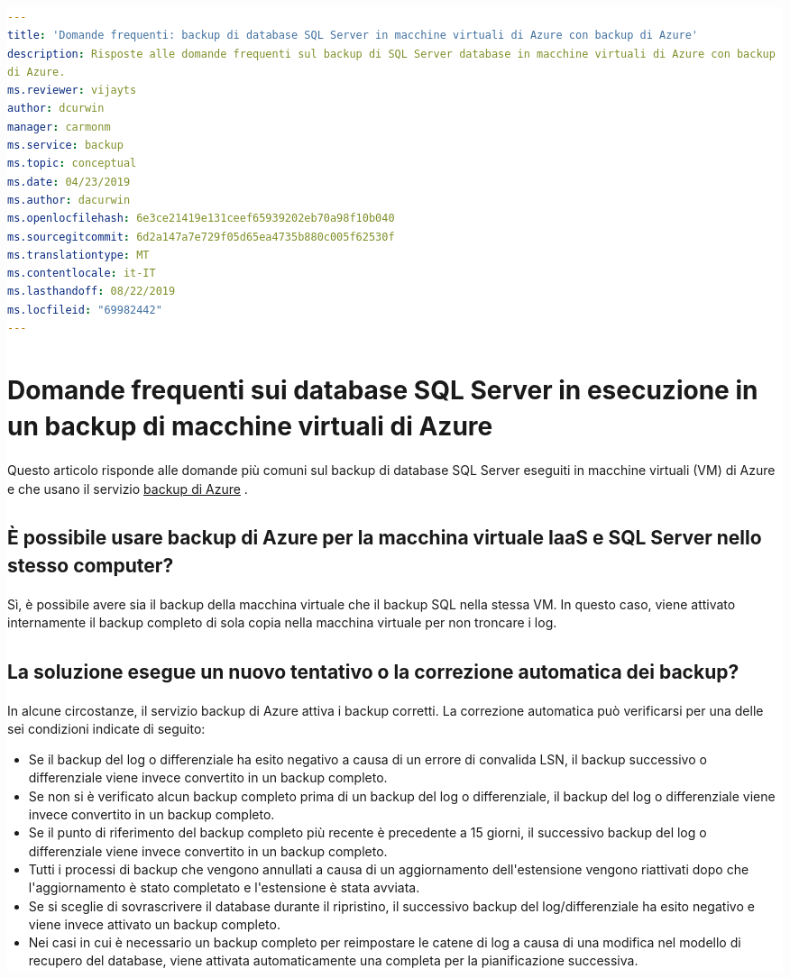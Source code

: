 ```yaml
---
title: 'Domande frequenti: backup di database SQL Server in macchine virtuali di Azure con backup di Azure'
description: Risposte alle domande frequenti sul backup di SQL Server database in macchine virtuali di Azure con backup di Azure.
ms.reviewer: vijayts
author: dcurwin
manager: carmonm
ms.service: backup
ms.topic: conceptual
ms.date: 04/23/2019
ms.author: dacurwin
ms.openlocfilehash: 6e3ce21419e131ceef65939202eb70a98f10b040
ms.sourcegitcommit: 6d2a147a7e729f05d65ea4735b880c005f62530f
ms.translationtype: MT
ms.contentlocale: it-IT
ms.lasthandoff: 08/22/2019
ms.locfileid: "69982442"
---
```

# <a name="faq-about-sql-server-databases-that-are-running-on-an-azure-vm-backup"></a>Domande frequenti sui database SQL Server in esecuzione in un backup di macchine virtuali di Azure

Questo articolo risponde alle domande più comuni sul backup di database SQL Server eseguiti in macchine virtuali (VM) di Azure e che usano il servizio [backup di Azure](backup-overview.md) .

## <a name="can-i-use-azure-backup-for-iaas-vm-as-well-as-sql-server-on-the-same-machine"></a>È possibile usare backup di Azure per la macchina virtuale IaaS e SQL Server nello stesso computer?
Sì, è possibile avere sia il backup della macchina virtuale che il backup SQL nella stessa VM. In questo caso, viene attivato internamente il backup completo di sola copia nella macchina virtuale per non troncare i log.


## <a name="does-the-solution-retry-or-auto-heal-the-backups"></a>La soluzione esegue un nuovo tentativo o la correzione automatica dei backup?

In alcune circostanze, il servizio backup di Azure attiva i backup corretti. La correzione automatica può verificarsi per una delle sei condizioni indicate di seguito:

  - Se il backup del log o differenziale ha esito negativo a causa di un errore di convalida LSN, il backup successivo o differenziale viene invece convertito in un backup completo.
  - Se non si è verificato alcun backup completo prima di un backup del log o differenziale, il backup del log o differenziale viene invece convertito in un backup completo.
  - Se il punto di riferimento del backup completo più recente è precedente a 15 giorni, il successivo backup del log o differenziale viene invece convertito in un backup completo.
  - Tutti i processi di backup che vengono annullati a causa di un aggiornamento dell'estensione vengono riattivati dopo che l'aggiornamento è stato completato e l'estensione è stata avviata.
  - Se si sceglie di sovrascrivere il database durante il ripristino, il successivo backup del log/differenziale ha esito negativo e viene invece attivato un backup completo.
  - Nei casi in cui è necessario un backup completo per reimpostare le catene di log a causa di una modifica nel modello di recupero del database, viene attivata automaticamente una completa per la pianificazione successiva.
